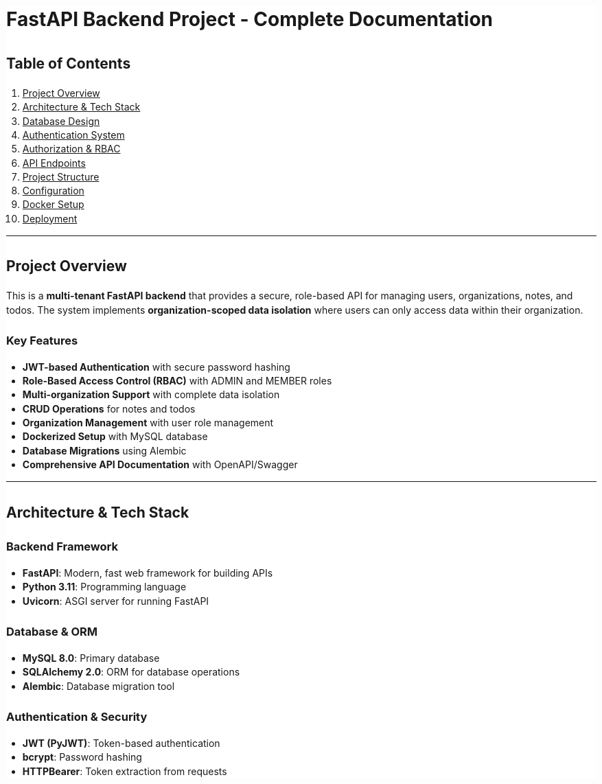 # FastAPI Backend Project - Complete Documentation

## Table of Contents
1. [Project Overview](#project-overview)
2. [Architecture & Tech Stack](#architecture--tech-stack)
3. [Database Design](#database-design)
4. [Authentication System](#authentication-system)
5. [Authorization & RBAC](#authorization--rbac)
6. [API Endpoints](#api-endpoints)
7. [Project Structure](#project-structure)
8. [Configuration](#configuration)
9. [Docker Setup](#docker-setup)
10. [Deployment](#deployment)

---

## Project Overview

This is a **multi-tenant FastAPI backend** that provides a secure, role-based API for managing users, organizations, notes, and todos. The system implements **organization-scoped data isolation** where users can only access data within their organization.

### Key Features
- **JWT-based Authentication** with secure password hashing
- **Role-Based Access Control (RBAC)** with ADMIN and MEMBER roles
- **Multi-organization Support** with complete data isolation
- **CRUD Operations** for notes and todos
- **Organization Management** with user role management
- **Dockerized Setup** with MySQL database
- **Database Migrations** using Alembic
- **Comprehensive API Documentation** with OpenAPI/Swagger

---

## Architecture & Tech Stack

### Backend Framework
- **FastAPI**: Modern, fast web framework for building APIs
- **Python 3.11**: Programming language
- **Uvicorn**: ASGI server for running FastAPI

### Database & ORM
- **MySQL 8.0**: Primary database
- **SQLAlchemy 2.0**: ORM for database operations
- **Alembic**: Database migration tool

### Authentication & Security
- **JWT (PyJWT)**: Token-based authentication
- **bcrypt**: Password hashing
- **HTTPBearer**: Token extraction from requests
